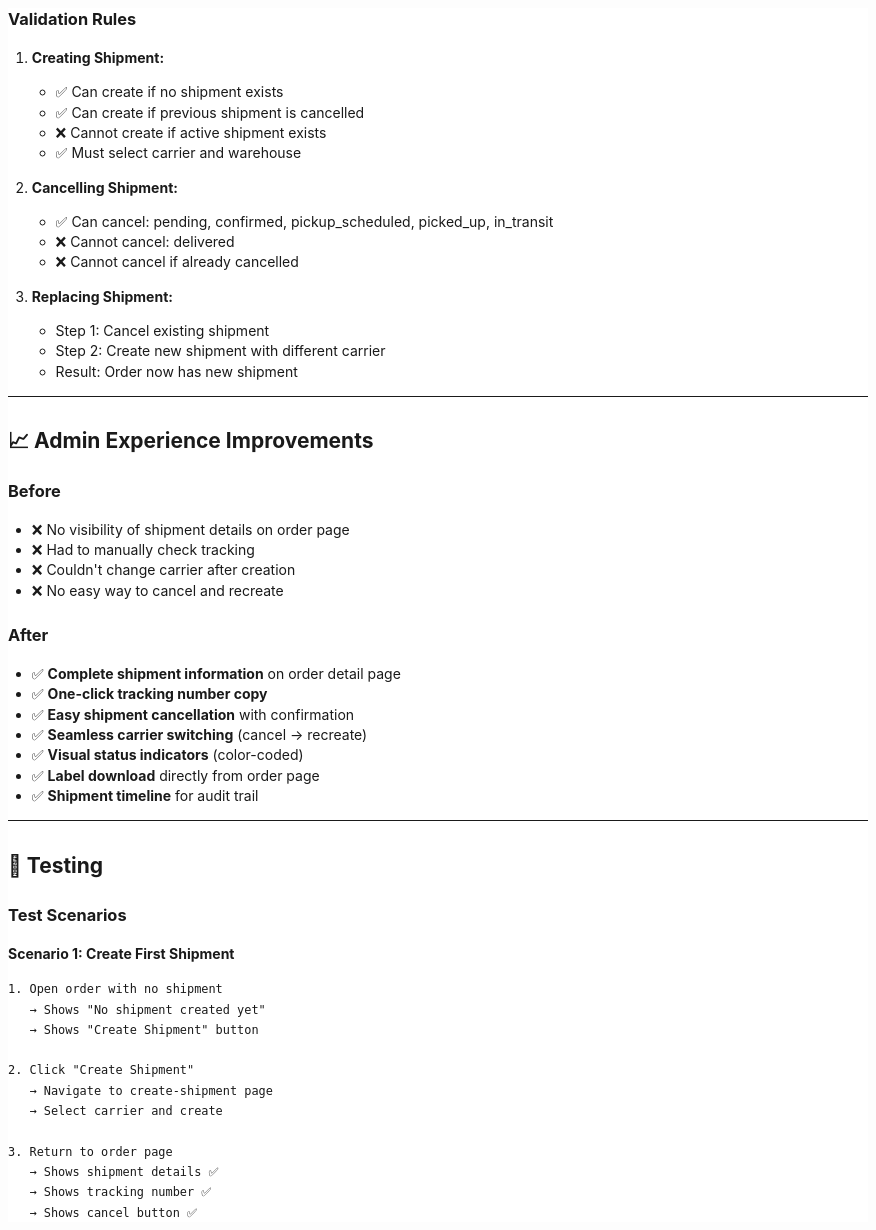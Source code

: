 ### Validation Rules

1. **Creating Shipment:**
   - ✅ Can create if no shipment exists
   - ✅ Can create if previous shipment is cancelled
   - ❌ Cannot create if active shipment exists
   - ✅ Must select carrier and warehouse

2. **Cancelling Shipment:**
   - ✅ Can cancel: pending, confirmed, pickup_scheduled, picked_up, in_transit
   - ❌ Cannot cancel: delivered
   - ❌ Cannot cancel if already cancelled

3. **Replacing Shipment:**
   - Step 1: Cancel existing shipment
   - Step 2: Create new shipment with different carrier
   - Result: Order now has new shipment

---

## 📈 **Admin Experience Improvements**

### Before
- ❌ No visibility of shipment details on order page
- ❌ Had to manually check tracking
- ❌ Couldn't change carrier after creation
- ❌ No easy way to cancel and recreate

### After
- ✅ **Complete shipment information** on order detail page
- ✅ **One-click tracking number copy**
- ✅ **Easy shipment cancellation** with confirmation
- ✅ **Seamless carrier switching** (cancel → recreate)
- ✅ **Visual status indicators** (color-coded)
- ✅ **Label download** directly from order page
- ✅ **Shipment timeline** for audit trail

---

## 🧪 **Testing**

### Test Scenarios

**Scenario 1: Create First Shipment**
```
1. Open order with no shipment
   → Shows "No shipment created yet"
   → Shows "Create Shipment" button

2. Click "Create Shipment"
   → Navigate to create-shipment page
   → Select carrier and create

3. Return to order page
   → Shows shipment details ✅
   → Shows tracking number ✅
   → Shows cancel button ✅
```
